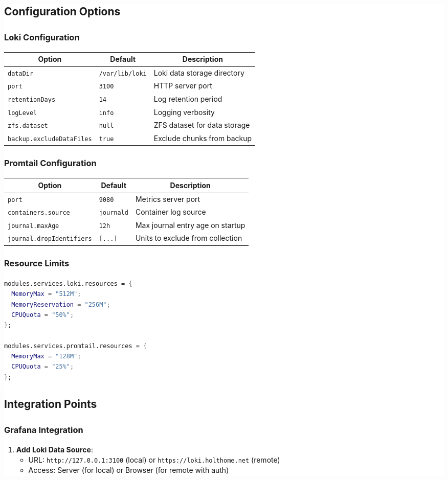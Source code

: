 ## Configuration Options

### Loki Configuration

| Option | Default | Description |
|--------|---------|-------------|
| `dataDir` | `/var/lib/loki` | Loki data storage directory |
| `port` | `3100` | HTTP server port |
| `retentionDays` | `14` | Log retention period |
| `logLevel` | `info` | Logging verbosity |
| `zfs.dataset` | `null` | ZFS dataset for data storage |
| `backup.excludeDataFiles` | `true` | Exclude chunks from backup |

### Promtail Configuration

| Option | Default | Description |
|--------|---------|-------------|
| `port` | `9080` | Metrics server port |
| `containers.source` | `journald` | Container log source |
| `journal.maxAge` | `12h` | Max journal entry age on startup |
| `journal.dropIdentifiers` | `[...]` | Units to exclude from collection |

### Resource Limits

```nix
modules.services.loki.resources = {
  MemoryMax = "512M";
  MemoryReservation = "256M";
  CPUQuota = "50%";
};

modules.services.promtail.resources = {
  MemoryMax = "128M";
  CPUQuota = "25%";
};
```

## Integration Points

### Grafana Integration

1. **Add Loki Data Source**:
   - URL: `http://127.0.0.1:3100` (local) or `https://loki.holthome.net` (remote)
   - Access: Server (for local) or Browser (for remote with auth)
